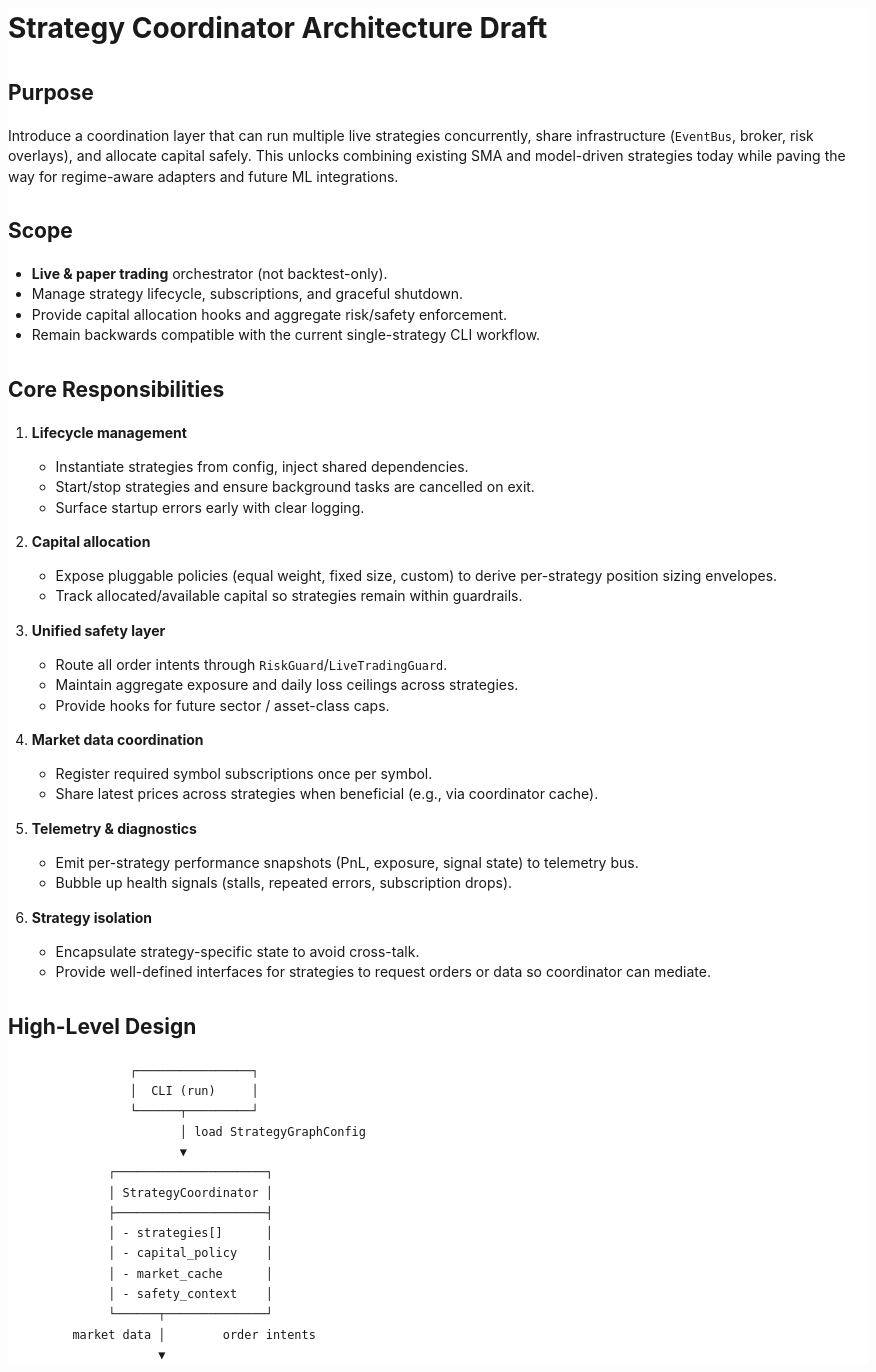 # Strategy Coordinator Architecture Draft

## Purpose

Introduce a coordination layer that can run multiple live strategies concurrently, share infrastructure (`EventBus`, broker, risk overlays), and allocate capital safely. This unlocks combining existing SMA and model-driven strategies today while paving the way for regime-aware adapters and future ML integrations.

## Scope

- **Live & paper trading** orchestrator (not backtest-only).
- Manage strategy lifecycle, subscriptions, and graceful shutdown.
- Provide capital allocation hooks and aggregate risk/safety enforcement.
- Remain backwards compatible with the current single-strategy CLI workflow.

## Core Responsibilities

1. **Lifecycle management**
   - Instantiate strategies from config, inject shared dependencies.
   - Start/stop strategies and ensure background tasks are cancelled on exit.
   - Surface startup errors early with clear logging.

2. **Capital allocation**
   - Expose pluggable policies (equal weight, fixed size, custom) to derive per-strategy position sizing envelopes.
   - Track allocated/available capital so strategies remain within guardrails.

3. **Unified safety layer**
   - Route all order intents through `RiskGuard`/`LiveTradingGuard`.
   - Maintain aggregate exposure and daily loss ceilings across strategies.
   - Provide hooks for future sector / asset-class caps.

4. **Market data coordination**
   - Register required symbol subscriptions once per symbol.
   - Share latest prices across strategies when beneficial (e.g., via coordinator cache).

5. **Telemetry & diagnostics**
   - Emit per-strategy performance snapshots (PnL, exposure, signal state) to telemetry bus.
   - Bubble up health signals (stalls, repeated errors, subscription drops).

6. **Strategy isolation**
   - Encapsulate strategy-specific state to avoid cross-talk.
   - Provide well-defined interfaces for strategies to request orders or data so coordinator can mediate.

## High-Level Design

```
                 ┌────────────────┐
                 │  CLI (run)     │
                 └──────┬─────────┘
                        │ load StrategyGraphConfig
                        ▼
              ┌─────────────────────┐
              │ StrategyCoordinator │
              ├─────────────────────┤
              │ - strategies[]      │
              │ - capital_policy    │
              │ - market_cache      │
              │ - safety_context    │
              └──────┬──────────────┘
         market data │        order intents
                     ▼
```